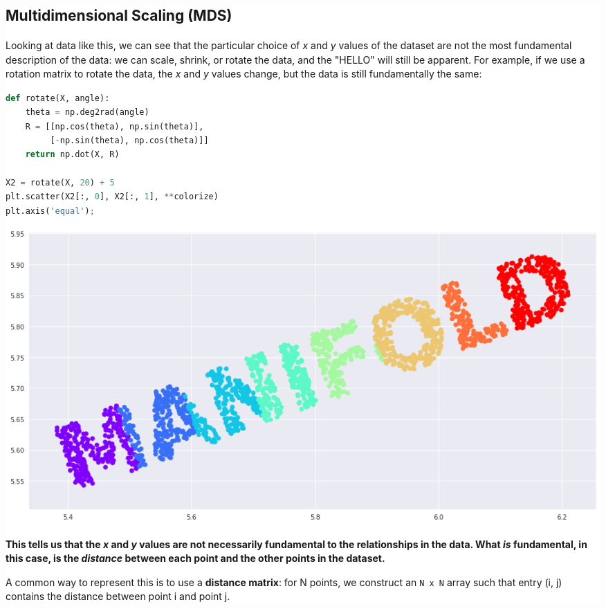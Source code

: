 
## Multidimensional Scaling (MDS)

Looking at data like this, we can see that the particular choice of *x* and *y* values of the dataset are not the most fundamental description of the data: we can scale, shrink, or rotate the data, and the "HELLO" will still be apparent.
For example, if we use a rotation matrix to rotate the data, the *x* and *y* values change, but the data is still fundamentally the same:


```python
def rotate(X, angle):
    theta = np.deg2rad(angle)
    R = [[np.cos(theta), np.sin(theta)],
         [-np.sin(theta), np.cos(theta)]]
    return np.dot(X, R)
    
X2 = rotate(X, 20) + 5
plt.scatter(X2[:, 0], X2[:, 1], **colorize)
plt.axis('equal');
```


![png](https://raw.githubusercontent.com/karenyyy/data_science/master/py_datasci/images2/output_4_0.png)


__This tells us that the *x* and *y* values are not necessarily fundamental to the relationships in the data.
What *is* fundamental, in this case, is the *distance* between each point and the other points in the dataset.__

A common way to represent this is to use a __distance matrix__: for N points, we construct an `N x N` array such that entry (i, j) contains the distance between point i and point j.
